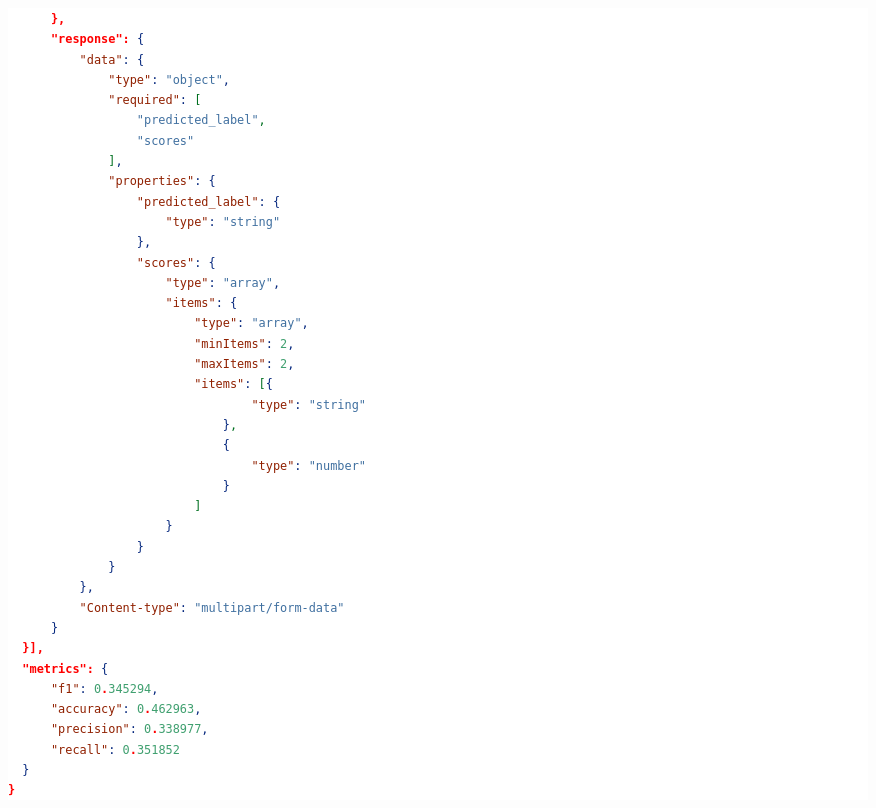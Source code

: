   ```json
		},
		"response": {
			"data": {
				"type": "object",
				"required": [
					"predicted_label",
					"scores"
				],
				"properties": {
					"predicted_label": {
						"type": "string"
					},
					"scores": {
						"type": "array",
						"items": {
							"type": "array",
							"minItems": 2,
							"maxItems": 2,
							"items": [{
									"type": "string"
								},
								{
									"type": "number"
								}
							]
						}
					}
				}
			},
			"Content-type": "multipart/form-data"
		}
	}],
	"metrics": {
		"f1": 0.345294,
		"accuracy": 0.462963,
		"precision": 0.338977,
		"recall": 0.351852
	}
}
```

